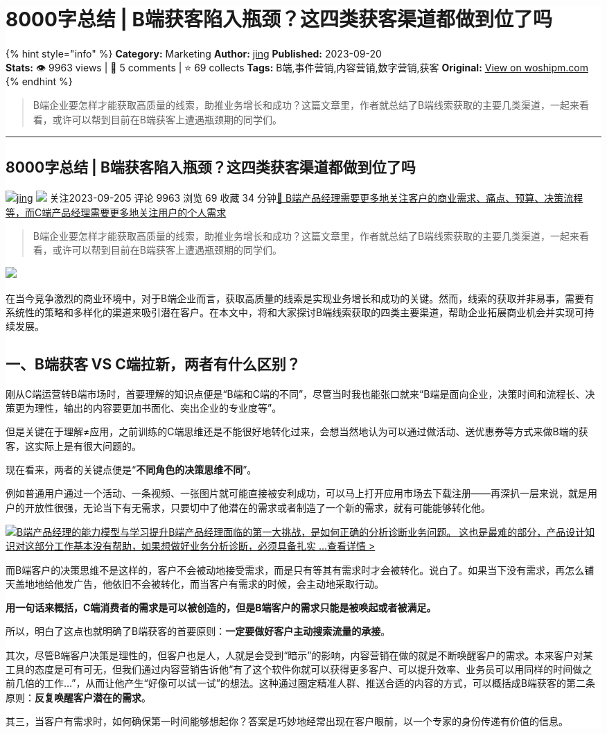 # 8000字总结 | B端获客陷入瓶颈？这四类获客渠道都做到位了吗
{% hint style="info" %}
**Category:** Marketing
**Author:** [jing](https://www.woshipm.com/u/1018283)
**Published:** 2023-09-20  
**Stats:** 👁️ 9963 views | 💬 5 comments | ⭐ 69 collects
**Tags:** B端,事件营销,内容营销,数字营销,获客
**Original:** [View on woshipm.com](https://www.woshipm.com/marketing/5907177.html)
{% endhint %}
> B端企业要怎样才能获取高质量的线索，助推业务增长和成功？这篇文章里，作者就总结了B端线索获取的主要几类渠道，一起来看看，或许可以帮到目前在B端获客上遭遇瓶颈期的同学们。

---

## 8000字总结 | B端获客陷入瓶颈？这四类获客渠道都做到位了吗

[![](https://static.woshipm.com/view/woshipm_api_def_20240221162457_9725.jpeg?imageView2/1/w/72/h/72/q/100)](https://www.woshipm.com/u/1018283)[jing](https://www.woshipm.com/u/1018283) ![](https://static.woshipm.com/tag/1121_1@2x.png) 关注2023-09-205 评论 9963 浏览 69 收藏 34 分钟[🔗 B端产品经理需要更多地关注客户的商业需求、痛点、预算、决策流程等，而C端产品经理需要更多地关注用户的个人需求](https://ke.qidianla.com/courses/bcpm)

> B端企业要怎样才能获取高质量的线索，助推业务增长和成功？这篇文章里，作者就总结了B端线索获取的主要几类渠道，一起来看看，或许可以帮到目前在B端获客上遭遇瓶颈期的同学们。

![](https://image.woshipm.com/2023/04/14/703c4ce4-da9e-11ed-aaf8-00163e0b5ff3.png)

在当今竞争激烈的商业环境中，对于B端企业而言，获取高质量的线索是实现业务增长和成功的关键。然而，线索的获取并非易事，需要有系统性的策略和多样化的渠道来吸引潜在客户。在本文中，将和大家探讨B端线索获取的四类主要渠道，帮助企业拓展商业机会并实现可持续发展。

## 一、B端获客 VS C端拉新，两者有什么区别？

刚从C端运营转B端市场时，首要理解的知识点便是“B端和C端的不同”，尽管当时我也能张口就来“B端是面向企业，决策时间和流程长、决策更为理性，输出的内容要更加书面化、突出企业的专业度等”。

但是关键在于理解≠应用，之前训练的C端思维还是不能很好地转化过来，会想当然地认为可以通过做活动、送优惠券等方式来做B端的获客，这实际上是有很大问题的。

现在看来，两者的关键点便是“**不同角色的决策思维不同**”。

例如普通用户通过一个活动、一条视频、一张图片就可能直接被安利成功，可以马上打开应用市场去下载注册——再深扒一层来说，就是用户的开放性很强，无论当下有无需求，只要切中了他潜在的需求或者制造了一个新的需求，就有可能能够转化他。

[![](https://image.woshipm.com/2023/08/02/1554eea8-30e3-11ee-88e7-00163e0b5ff3.png)B端产品经理的能力模型与学习提升B端产品经理面临的第一大挑战，是如何正确的分析诊断业务问题。 这也是最难的部分，产品设计知识对这部分工作基本没有帮助，如果想做好业务分析诊断，必须具备扎实 ...查看详情 >](https://ke.qidianla.com/courses/bcpm)

而B端客户的决策思维不是这样的，客户不会被动地接受需求，而是只有等其有需求时才会被转化。说白了。如果当下没有需求，再怎么铺天盖地地给他发广告，他依旧不会被转化，而当客户有需求的时候，会主动地采取行动。

**用一句话来概括，C端消费者的需求是可以被创造的，但是B端客户的需求只能是被唤起或者被满足。**

所以，明白了这点也就明确了B端获客的首要原则：**一定要做好客户主动搜索流量的承接**。

其次，尽管B端客户决策是理性的，但客户也是人，人就是会受到“暗示”的影响，内容营销在做的就是不断唤醒客户的需求。本来客户对某工具的态度是可有可无，但我们通过内容营销告诉他“有了这个软件你就可以获得更多客户、可以提升效率、业务员可以用同样的时间做之前几倍的工作…”，从而让他产生“好像可以试一试”的想法。这种通过圈定精准人群、推送合适的内容的方式，可以概括成B端获客的第二条原则：**反复唤醒客户潜在的需求**。

其三，当客户有需求时，如何确保第一时间能够想起你？答案是巧妙地经常出现在客户眼前，以一个专家的身份传递有价值的信息。
